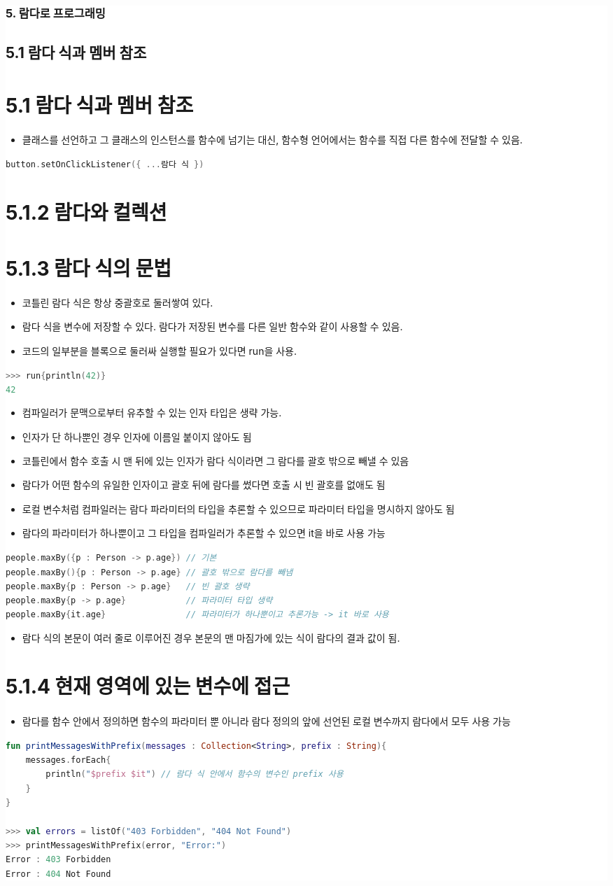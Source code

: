 ### 5. 람다로 프로그래밍

## 5.1 람다 식과 멤버 참조

# 5.1 람다 식과 멤버 참조

* 클래스를 선언하고 그 클래스의 인스턴스를 함수에 넘기는 대신, 함수형 언어에서는 함수를 직접 다른 함수에 전달할 수 있음.

```kotlin
button.setOnClickListener({ ...람다 식 })
```

# 5.1.2 람다와 컬렉션

# 5.1.3 람다 식의 문법

* 코틀린 람다 식은 항상 중괄호로 둘러쌓여 있다. 

* 람다 식을 변수에 저장할 수 있다. 람다가 저장된 변수를 다른 일반 함수와 같이 사용할 수 있음.

* 코드의 일부분을 블록으로 둘러싸 실행할 필요가 있다면 run을 사용.

```kotlin
>>> run{println(42)}
42
```

* 컴파일러가 문맥으로부터 유추할 수 있는 인자 타입은 생략 가능.

* 인자가 단 하나뿐인 경우 인자에 이름일 붙이지 않아도 됨

* 코틀린에서 함수 호출 시 맨 뒤에 있는 인자가 람다 식이라면 그 람다를 괄호 밖으로 빼낼 수 있음

* 람다가 어떤 함수의 유일한 인자이고 괄호 뒤에 람다를 썼다면 호출 시 빈 괄호를 없애도 됨

* 로컬 변수처럼 컴파일러는 람다 파라미터의 타입을 추론할 수 있으므로 파라미터 타입을 명시하지 않아도 됨

* 람다의 파라미터가 하나뿐이고 그 타입을 컴파일러가 추론할 수 있으면 it을 바로 사용 가능

```kotlin
people.maxBy({p : Person -> p.age}) // 기본
people.maxBy(){p : Person -> p.age} // 괄호 밖으로 람다를 빼냄
people.maxBy{p : Person -> p.age}   // 빈 괄호 생략
people.maxBy{p -> p.age}            // 파라미터 타입 생략
people.maxBy{it.age}                // 파라미터가 하나뿐이고 추론가능 -> it 바로 사용
```

* 람다 식의 본문이 여러 줄로 이루어진 경우 본문의 맨 마짐가에 있는 식이 람다의 결과 값이 됨.

# 5.1.4 현재 영역에 있는 변수에 접근

* 람다를 함수 안에서 정의하면 함수의 파라미터 뿐 아니라 람다 정의의 앞에 선언된 로컬 변수까지 람다에서 모두 사용 가능

```kotlin
fun printMessagesWithPrefix(messages : Collection<String>, prefix : String){
    messages.forEach{
        println("$prefix $it") // 람다 식 안에서 함수의 변수인 prefix 사용
    }
}

>>> val errors = listOf("403 Forbidden", "404 Not Found")
>>> printMessagesWithPrefix(error, "Error:")
Error : 403 Forbidden
Error : 404 Not Found
```
